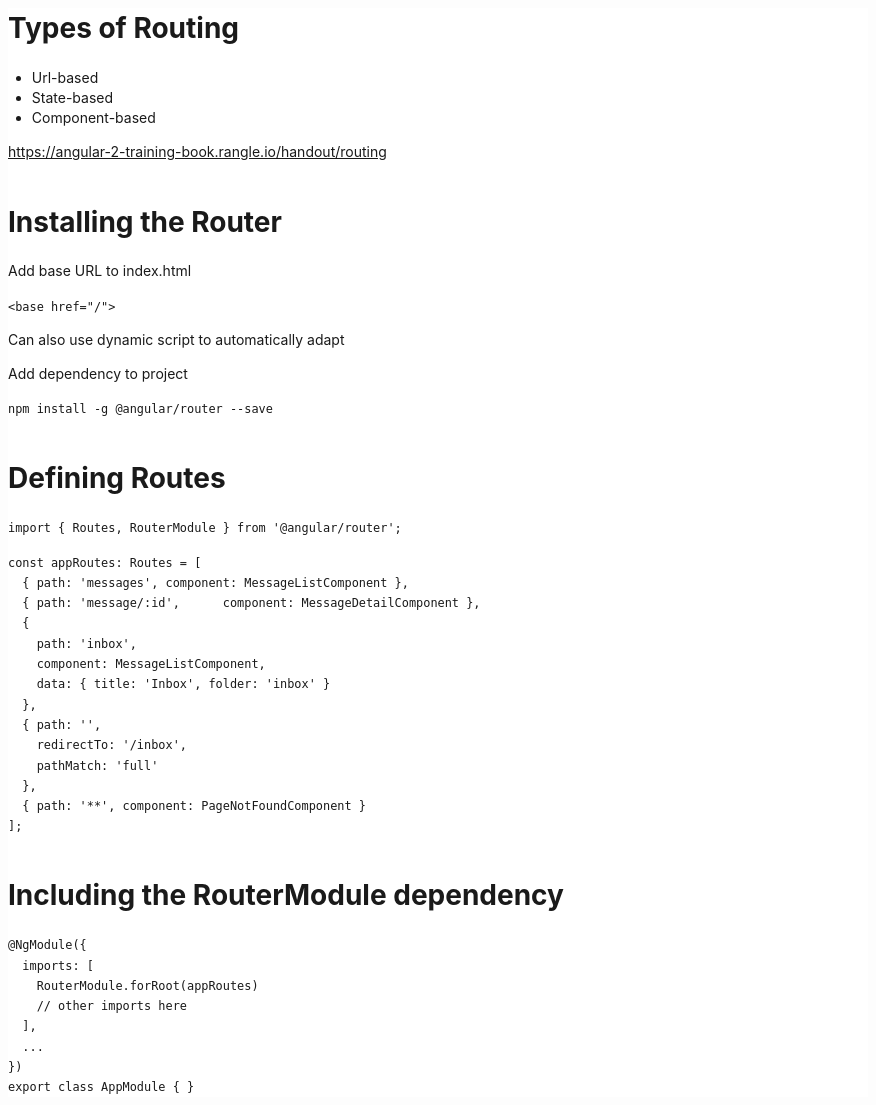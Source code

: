 

# Types of Routing
* Url-based
* State-based
* Component-based

https://angular-2-training-book.rangle.io/handout/routing



# Installing the Router
Add base URL to index.html 
```
<base href="/">
```
Can also use dynamic script to automatically adapt 

Add dependency to project
```
npm install -g @angular/router --save 
```



# Defining Routes
```
import { Routes, RouterModule } from '@angular/router';
```

```
const appRoutes: Routes = [
  { path: 'messages', component: MessageListComponent },
  { path: 'message/:id',      component: MessageDetailComponent },
  {
    path: 'inbox',
    component: MessageListComponent,
    data: { title: 'Inbox', folder: 'inbox' }
  },
  { path: '',
    redirectTo: '/inbox',
    pathMatch: 'full'
  },
  { path: '**', component: PageNotFoundComponent }
];
```



# Including the RouterModule dependency
```
@NgModule({
  imports: [
    RouterModule.forRoot(appRoutes)
    // other imports here
  ],
  ...
})
export class AppModule { }
```
